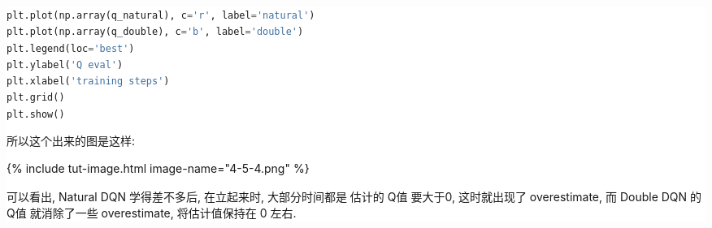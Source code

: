 ```python
plt.plot(np.array(q_natural), c='r', label='natural')
plt.plot(np.array(q_double), c='b', label='double')
plt.legend(loc='best')
plt.ylabel('Q eval')
plt.xlabel('training steps')
plt.grid()
plt.show()
```

所以这个出来的图是这样:

{% include tut-image.html image-name="4-5-4.png" %}

可以看出, Natural DQN 学得差不多后, 在立起来时, 大部分时间都是 估计的 Q值 要大于0, 这时就出现了
overestimate, 而 Double DQN 的 Q值 就消除了一些 overestimate, 将估计值保持在 0 左右.